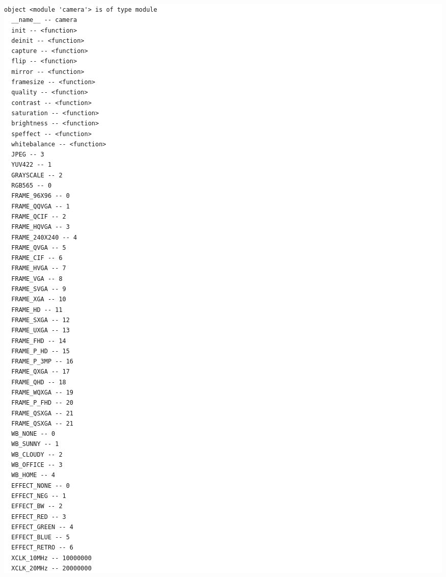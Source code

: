 ```
object <module 'camera'> is of type module
  __name__ -- camera
  init -- <function>
  deinit -- <function>
  capture -- <function>
  flip -- <function>
  mirror -- <function>
  framesize -- <function>
  quality -- <function>
  contrast -- <function>
  saturation -- <function>
  brightness -- <function>
  speffect -- <function>
  whitebalance -- <function>
  JPEG -- 3
  YUV422 -- 1
  GRAYSCALE -- 2
  RGB565 -- 0
  FRAME_96X96 -- 0
  FRAME_QQVGA -- 1
  FRAME_QCIF -- 2
  FRAME_HQVGA -- 3
  FRAME_240X240 -- 4
  FRAME_QVGA -- 5
  FRAME_CIF -- 6
  FRAME_HVGA -- 7
  FRAME_VGA -- 8
  FRAME_SVGA -- 9
  FRAME_XGA -- 10
  FRAME_HD -- 11
  FRAME_SXGA -- 12
  FRAME_UXGA -- 13
  FRAME_FHD -- 14
  FRAME_P_HD -- 15
  FRAME_P_3MP -- 16
  FRAME_QXGA -- 17
  FRAME_QHD -- 18
  FRAME_WQXGA -- 19
  FRAME_P_FHD -- 20
  FRAME_QSXGA -- 21
  FRAME_QSXGA -- 21
  WB_NONE -- 0
  WB_SUNNY -- 1
  WB_CLOUDY -- 2
  WB_OFFICE -- 3
  WB_HOME -- 4
  EFFECT_NONE -- 0
  EFFECT_NEG -- 1
  EFFECT_BW -- 2
  EFFECT_RED -- 3
  EFFECT_GREEN -- 4
  EFFECT_BLUE -- 5
  EFFECT_RETRO -- 6
  XCLK_10MHz -- 10000000
  XCLK_20MHz -- 20000000
  ```
